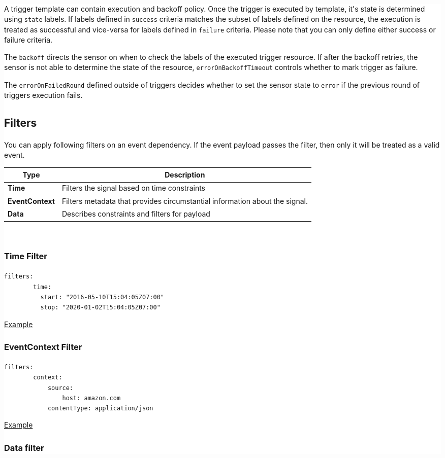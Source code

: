 A trigger template can contain execution and backoff policy. Once the trigger is executed by template, it's
state is determined using `state` labels. If labels defined in `success` criteria matches the subset of labels defined on the
resource, the execution is treated as successful and vice-versa for labels defined in `failure` criteria. Please note that you can
only define either success or failure criteria.

The `backoff` directs the sensor on when to check the labels of the executed trigger resource. If after the backoff retries, the sensor is not able to determine the
state of the resource, `errorOnBackoffTimeout` controls whether to mark trigger as failure.

The `errorOnFailedRound` defined outside of triggers decides whether to set the sensor state to `error` if the previous
round of triggers execution fails.

## Filters
You can apply following filters on an event dependency. If the event payload passes the filter, then only it will
be treated as a valid event.

|   Type   |   Description      |
|----------|-------------------|
|   **Time**            |   Filters the signal based on time constraints     |
|   **EventContext**    |   Filters metadata that provides circumstantial information about the signal.      |
|   **Data**            |   Describes constraints and filters for payload      |

<br/>

### Time Filter

    filters:
            time:
              start: "2016-05-10T15:04:05Z07:00"
              stop: "2020-01-02T15:04:05Z07:00"

[Example](https://github.com/argoproj/argo-events/blob/master/examples/sensors/time-filter-webhook.yaml)

### EventContext Filter

    filters:
            context:
                source:
                    host: amazon.com
                contentType: application/json

[Example](https://github.com/argoproj/argo-events/blob/master/examples/sensors/context-filter-webhook.yaml)

### Data filter
